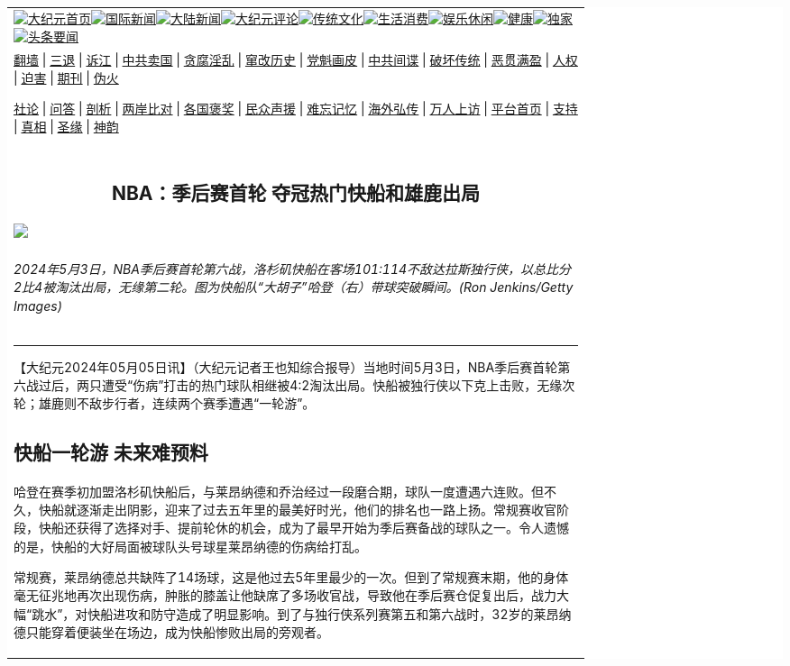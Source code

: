 <a name="1" id="1" target="_blank"></a><span id="1"></span>
<table align=center border="0"><tr><td colspan="2" VALIGN=TOP><a href="https://github.com/1992513/djy/blob/master/gb/nf1351518.md#1"><img src="https://raw.githubusercontent.com/1992513/www/master/t/djy/1.jpg" title="大纪元首页" alt="大纪元首页"></a><a href="https://github.com/1992513/djy/blob/master/gb/n24hr.md#1"><img src="https://raw.githubusercontent.com/1992513/www/master/t/djy/3.jpg" title="国际新闻" alt="国际新闻"></a><a href="https://github.com/1992513/djy/blob/master/gb/nsc413.md#1"><img src="https://raw.githubusercontent.com/1992513/www/master/t/djy/4.jpg" title="大陆新闻" alt="大陆新闻"></a><a href="https://github.com/1992513/djy/blob/master/gb/news392.md#1"><img src="https://raw.githubusercontent.com/1992513/www/master/t/djy/5.jpg" title="大纪元评论" alt="大纪元评论"></a><a href="https://github.com/1992513/djy/blob/master/gb/news2007.md#1"><img src="https://raw.githubusercontent.com/1992513/www/master/t/djy/6.jpg" title="传统文化" alt="传统文化"></a><a href="https://github.com/1992513/djy/blob/master/gb/news2008.md#1"><img src="https://raw.githubusercontent.com/1992513/www/master/t/djy/7.jpg" title="生活消费" alt="生活消费"></a><a href="https://github.com/1992513/djy/blob/master/gb/ncyule.md#1"><img src="https://raw.githubusercontent.com/1992513/www/master/t/djy/8.jpg" title="娱乐休闲" alt="娱乐休闲"></a><a href="https://github.com/1992513/djy/blob/master/gb/nsc1002.md#1"><img src="https://raw.githubusercontent.com/1992513/www/master/t/djy/9.jpg" title="健康" alt="健康"></a><a href="https://github.com/1992513/djy/blob/master/gb/nf6092.md#1"><img src="https://raw.githubusercontent.com/1992513/www/master/t/djy/10a.jpg" title="独家" alt="独家"></a><a href="https://github.com/1992513/djy/blob/master/gb/nf4514.md#1"><img src="https://raw.githubusercontent.com/1992513/www/master/t/djy/12a.jpg" title="头条要闻" alt="头条要闻"></a></td></tr>
<tr><td colspan="2" VALIGN=TOP><a target="_blank" href="https://github.com/1992513/www/blob/master/README.md?zsrh#1">翻墙</a> | <a target="_blank" href="https://github.com/1992513/djy/blob/master/gb/nf5657.md#1">三退</a> | <a target="_blank" href="https://github.com/1992513/djy/blob/master/gb/nf6124.md#1">诉江</a> | <a target="_blank" href="https://github.com/1992513/djy/blob/master/gb/nf1176117.md#1">中共卖国</a> | <a target="_blank" href="https://github.com/1992513/djy/blob/master/gb/nf5773.md#1">贪腐淫乱</a> | <a target="_blank" href="https://github.com/1992513/djy/blob/master/gb/nf1176115.md#1">窜改历史</a> | <a target="_blank" href="https://github.com/1992513/djy/blob/master/gb/nf1176107.md#1">党魁画皮</a> | <a target="_blank" href="https://github.com/1992513/djy/blob/master/gb/nf1320400.md#1">中共间谍</a> | <a target="_blank" href="https://github.com/1992513/djy/blob/master/gb/nf1176114.md#1">破坏传统</a> | <a target="_blank" href="https://github.com/1992513/ntdtv/blob/master/gb/prog447_1.md#1">恶贯满盈</a> | <a target="_blank" href="https://github.com/1992513/djy/blob/master/gb/ncid278.md#1">人权</a> | <a target="_blank" href="https://github.com/1992513/djy/blob/master/gb/nf1176111.md#1">迫害</a> | <a target="_blank" href="https://gitlab.com/szzdlab/mh-qikan/blob/master/README.md#1">期刊</a> | <a target="_blank" href="https://github.com/1992513/djy/blob/master/gb/nf5562.md#1">伪火</a></p><p><a target="_blank" href="https://github.com/1992513/djy/blob/master/gb/9p.md#1">社论</a> | <a target="_blank" href="https://github.com/1992513/djy/blob/master/gb/nf4378.md#1">问答</a> | <a target="_blank" href="https://github.com/1992513/djy/blob/master/gb/nf5792.md#1">剖析</a> | <a target="_blank" href="https://github.com/1992513/djy/blob/master/gb/nf5735.md#1">两岸比对</a> | <a target="_blank" href="https://github.com/1992513/djy/blob/master/gb/nf6119.md#1">各国褒奖</a> | <a target="_blank" href="https://github.com/1992513/djy/blob/master/gb/nf6120.md#1">民众声援</a> | <a target="_blank" href="https://github.com/1992513/djy/blob/master/gb/nf1188594.md#1">难忘记忆</a> | <a target="_blank" href="https://github.com/1992513/djy/blob/master/gb/nf3180.md#1">海外弘传</a> | <a target="_blank" href="https://github.com/1992513/djy/blob/master/gb/nf5410.md#1">万人上访</a> | <a target="_blank" href="https://github.com/1992513/www/blob/master/README.md?zsrh#1">平台首页</a> | <a target="_blank" href="https://github.com/1992513/djy/blob/master/gb/nf4386.md#1">支持</a> | <a target="_blank" href="https://github.com/1992513/djy/blob/master/gb/nf4389.md#1">真相</a> | <a target="_blank" href="https://github.com/1992513/djy/blob/master/gb/nf5790.md#1">圣缘</a> | <a target="_blank" href="https://github.com/1992513/djy/blob/master/gb/nf4786.md#1">神韵</a></td></tr>
<tr><td VALIGN=TOP width="626"><h2 align=center>NBA：季后赛首轮 夺冠热门快船和雄鹿出局</h2>
<img width="600" src="https://i.epochtimes.com/assets/uploads/2024/05/id14240901-GettyImages-2151351056-600x400.jpg" />
<h6>2024年5月3日，NBA季后赛首轮第六战，洛杉矶快船在客场101:114不敌达拉斯独行侠，以总比分2比4被淘汰出局，无缘第二轮。图为快船队“大胡子”哈登（右）带球突破瞬间。(Ron Jenkins/Getty Images)
</h6>
<hr>
	<p>【大纪元2024年05月05日讯】（大纪元记者王也知综合报导）当地时间5月3日，NBA季后赛首轮第六战过后，两只遭受“伤病”打击的热门球队相继被4:2淘汰出局。快船被独行侠以下克上击败，无缘次轮；雄鹿则不敌步行者，连续两个赛季遭遇“一轮游”。</p>
<h2>快船一轮游 未来难预料</h2>
<p>哈登在赛季初加盟洛杉矶快船后，与莱昂纳德和乔治经过一段磨合期，球队一度遭遇六连败。但不久，快船就逐渐走出阴影，迎来了过去五年里的最美好时光，他们的排名也一路上扬。常规赛收官阶段，快船还获得了选择对手、提前轮休的机会，成为了最早开始为季后赛备战的球队之一。令人遗憾的是，快船的大好局面被球队头号球星莱昂纳德的伤病给打乱。</p>
<p>常规赛，莱昂纳德总共缺阵了14场球，这是他过去5年里最少的一次。但到了常规赛末期，他的身体毫无征兆地再次出现伤病，肿胀的膝盖让他缺席了多场收官战，导致他在季后赛仓促复出后，战力大幅“跳水”，对快船进攻和防守造成了明显影响。到了与独行侠系列赛第五和第六战时，32岁的莱昂纳德只能穿着便装坐在场边，成为快船惨败出局的旁观者。</p>